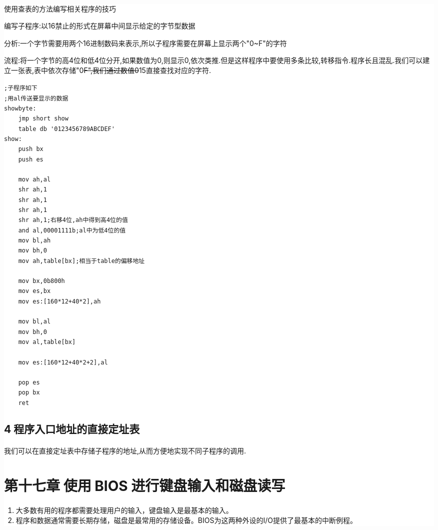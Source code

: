 使用查表的方法编写相关程序的技巧

编写子程序:以16禁止的形式在屏幕中间显示给定的字节型数据

分析:一个字节需要用两个16进制数码来表示,所以子程序需要在屏幕上显示两个"0~F"的字符

流程:将一个字节的高4位和低4位分开,如果数值为0,则显示0,依次类推.但是这样程序中要使用多条比较,转移指令.程序长且混乱.我们可以建立一张表,表中依次存储"0~~F",我们通过数值0~~15直接查找对应的字符.

```
;子程序如下
;用al传送要显示的数据
showbyte:
    jmp short show
    table db '0123456789ABCDEF'
show:
    push bx
    push es
    
    mov ah,al
    shr ah,1
    shr ah,1
    shr ah,1
    shr ah,1;右移4位,ah中得到高4位的值
    and al,00001111b;al中为低4位的值
    mov bl,ah
    mov bh,0
    mov ah,table[bx];相当于table的偏移地址
    
    mov bx,0b800h
    mov es,bx
    mov es:[160*12+40*2],ah
    
    mov bl,al
    mov bh,0
    mov al,table[bx]

    mov es:[160*12+40*2+2],al
    
    pop es
    pop bx
    ret
```

## 4 程序入口地址的直接定址表

我们可以在直接定址表中存储子程序的地址,从而方便地实现不同子程序的调用.



# 第十七章 使用 BIOS 进行键盘输入和磁盘读写

1. 大多数有用的程序都需要处理用户的输入，键盘输入是最基本的输入。
2. 程序和数据通常需要长期存储，磁盘是最常用的存储设备。BIOS为这两种外设的I/O提供了最基本的中断例程。
